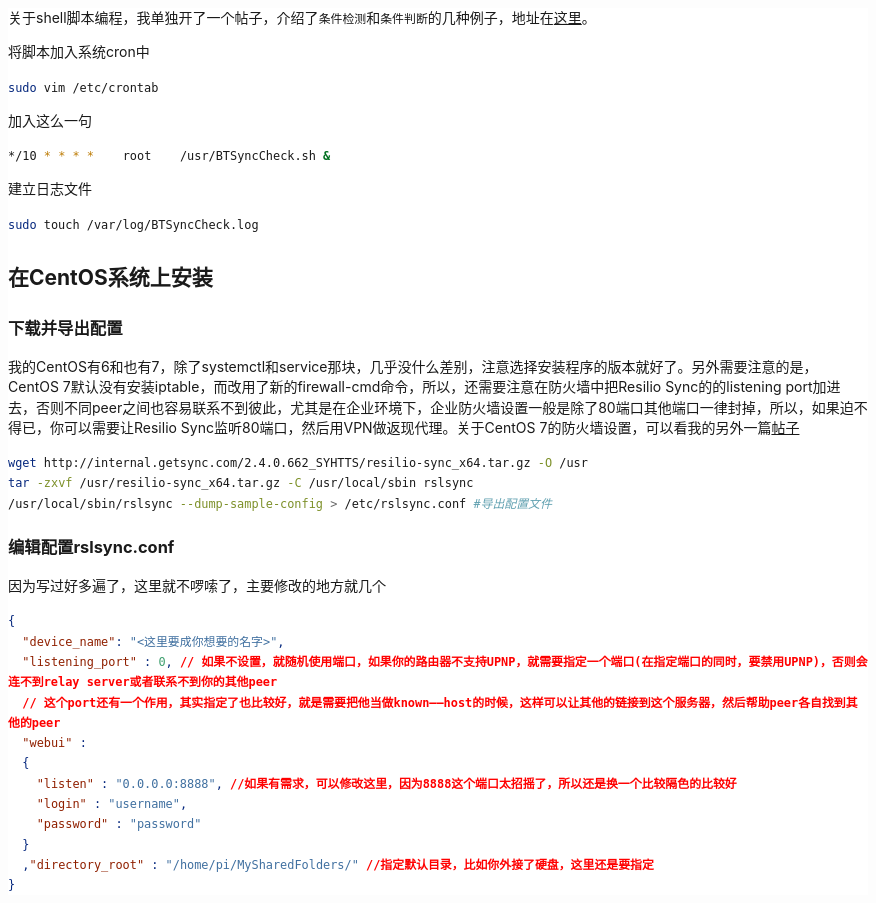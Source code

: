 ``` bash
```

关于shell脚本编程，我单独开了一个帖子，介绍了`条件检测`和`条件判断`的几种例子，地址在[这里](http://www.wuliaole.com/post/simple_comparation_and_detection_by_shell_under_linux)。

将脚本加入系统cron中

``` bash
sudo vim /etc/crontab
```

加入这么一句

``` bash
*/10 * * * *    root    /usr/BTSyncCheck.sh &
```

建立日志文件

``` bash
sudo touch /var/log/BTSyncCheck.log
```

## 在CentOS系统上安装

### 下载并导出配置

我的CentOS有6和也有7，除了systemctl和service那块，几乎没什么差别，注意选择安装程序的版本就好了。另外需要注意的是，CentOS 7默认没有安装iptable，而改用了新的firewall-cmd命令，所以，还需要注意在防火墙中把Resilio Sync的的listening port加进去，否则不同peer之间也容易联系不到彼此，尤其是在企业环境下，企业防火墙设置一般是除了80端口其他端口一律封掉，所以，如果迫不得已，你可以需要让Resilio Sync监听80端口，然后用VPN做返现代理。关于CentOS 7的防火墙设置，可以看我的另外一篇[帖子](http://www.wuliaole.com/post/the_network_config_in_centos_7)


``` bash
wget http://internal.getsync.com/2.4.0.662_SYHTTS/resilio-sync_x64.tar.gz -O /usr
tar -zxvf /usr/resilio-sync_x64.tar.gz -C /usr/local/sbin rslsync
/usr/local/sbin/rslsync --dump-sample-config > /etc/rslsync.conf #导出配置文件
```

### 编辑配置rslsync.conf

因为写过好多遍了，这里就不啰嗦了，主要修改的地方就几个

``` json
{
  "device_name": "<这里要成你想要的名字>",
  "listening_port" : 0, // 如果不设置，就随机使用端口，如果你的路由器不支持UPNP，就需要指定一个端口(在指定端口的同时，要禁用UPNP)，否则会连不到relay server或者联系不到你的其他peer
  // 这个port还有一个作用，其实指定了也比较好，就是需要把他当做known——host的时候，这样可以让其他的链接到这个服务器，然后帮助peer各自找到其他的peer
  "webui" :
  {
    "listen" : "0.0.0.0:8888", //如果有需求，可以修改这里，因为8888这个端口太招摇了，所以还是换一个比较隔色的比较好
    "login" : "username", 
    "password" : "password"
  }
  ,"directory_root" : "/home/pi/MySharedFolders/" //指定默认目录，比如你外接了硬盘，这里还是要指定
}
```
